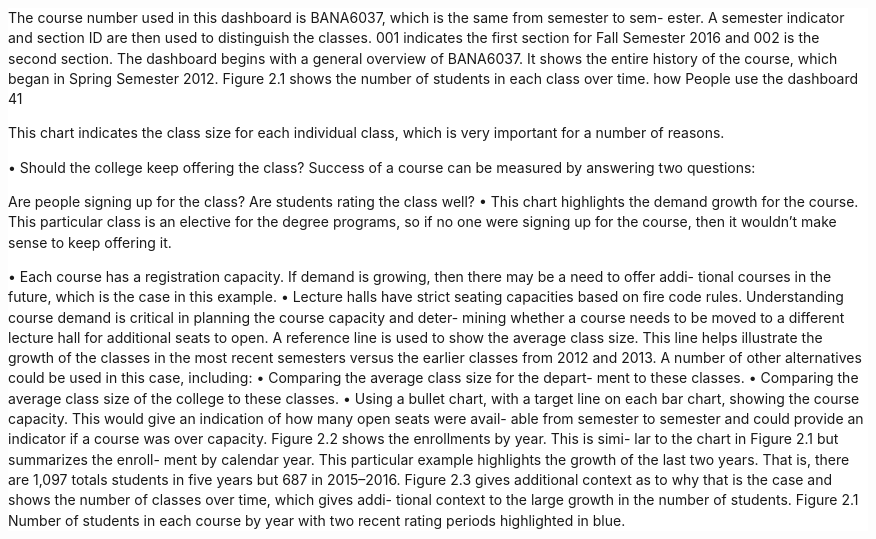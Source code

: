 The course number used in this dashboard is
BANA6037, which is the same from semester to sem-
ester. A semester indicator and section ID are then
used to distinguish the classes. 001 indicates the first
section for Fall Semester 2016 and 002 is the second
section.
The dashboard begins with a general overview
of BANA6037. It shows the entire history of the
course, which began in Spring Semester 2012.
Figure 2.1 shows the number of students in each
class over time.
how People use the dashboard 41

This chart indicates the class size for each individual
class, which is very important for a number of reasons.

• Should the college keep offering the class? Success
of a course can be measured by answering two
questions:

Are people signing up for the class?
Are students rating the class well?
• This chart highlights the demand growth for the
course. This particular class is an elective for the
degree programs, so if no one were signing up for
the course, then it wouldn’t make sense to keep
offering it.

•   Each course has a registration capacity. If demand
is growing, then there may be a need to offer addi-
tional courses in the future, which is the case in this
example.
•   Lecture halls have strict seating capacities based
on fire code rules. Understanding course demand
is critical in planning the course capacity and deter-
mining whether a course needs to be moved to a
different lecture hall for additional seats to open.
A reference line is used to show the average class size.
This line helps illustrate the growth of the classes in
the most recent semesters versus the earlier classes
from 2012 and 2013. A number of other alternatives
could be used in this case, including:
•   Comparing the average class size for the depart-
ment to these classes.
•   Comparing the average class size of the college
to these classes.
•   Using a bullet chart, with a target line on each bar
chart, showing the course capacity. This would give
an indication of how many open seats were avail-
able from semester to semester and could provide
an indicator if a course was over capacity.
Figure 2.2 shows the enrollments by year. This is simi-
lar to the chart in Figure 2.1 but summarizes the enroll-
ment by calendar year.
This particular example highlights the growth of the
last two years. That is, there are 1,097 totals students
in five years but 687 in 2015–2016. Figure 2.3 gives
additional context as to why that is the case and shows
the number of classes over time, which gives addi-
tional context to the large growth in the number of
students.
Figure 2.1 Number of students in each course by year
with two recent rating periods highlighted in blue.
